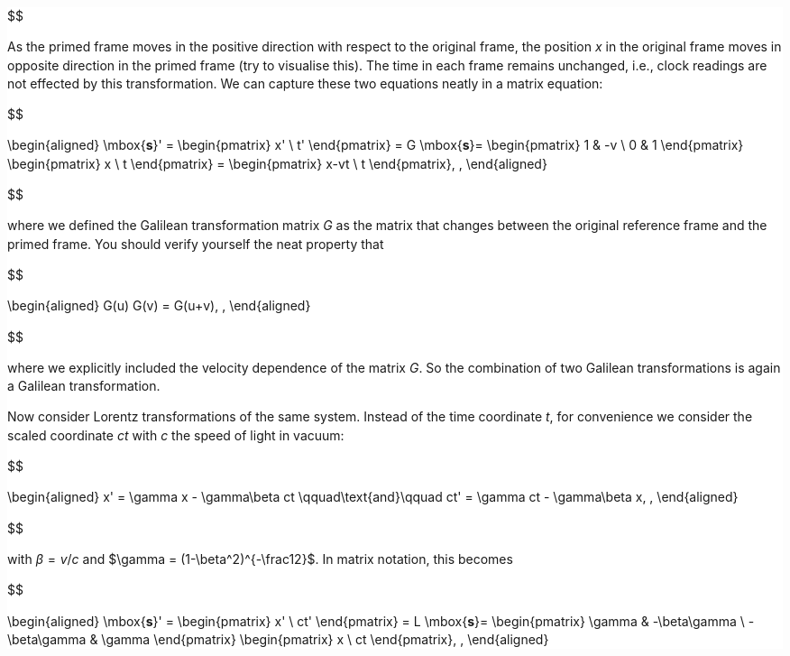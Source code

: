 $$

 As the primed frame moves in the positive direction with
respect to the original frame, the position $x$ in the original frame
moves in opposite direction in the primed frame (try to visualise this).
The time in each frame remains unchanged, i.e., clock readings are not
effected by this transformation. We can capture these two equations
neatly in a matrix equation: 

$$

\begin{aligned}
 \mbox{$\mathbf{s}$}' = \begin{pmatrix} x' \\ t' \end{pmatrix} = G \mbox{$\mathbf{s}$}= \begin{pmatrix} 1 & -v \\ 0 & 1 \end{pmatrix} \begin{pmatrix} x \\ t \end{pmatrix} = \begin{pmatrix} x-vt \\ t 
\end{pmatrix}\, ,
\end{aligned}

$$

 where we defined the Galilean transformation matrix $G$
as the matrix that changes between the original reference frame and the
primed frame. You should verify yourself the neat property that


$$

\begin{aligned}
 G(u) G(v) = G(u+v)\, ,
\end{aligned}

$$

 where we explicitly included the velocity dependence of
the matrix $G$. So the combination of two Galilean transformations is
again a Galilean transformation.

Now consider Lorentz transformations of the same system. Instead of the
time coordinate $t$, for convenience we consider the scaled coordinate
$ct$ with $c$ the speed of light in vacuum: 

$$

\begin{aligned}
 x' = \gamma x - \gamma\beta ct \qquad\text{and}\qquad ct' = \gamma ct - \gamma\beta x\, ,
\end{aligned}

$$

 with $\beta = v/c$ and
$\gamma = (1-\beta^2)^{-\frac12}$. In matrix notation, this becomes


$$

\begin{aligned}
 \mbox{$\mathbf{s}$}' = \begin{pmatrix} x' \\ ct' \end{pmatrix} = L \mbox{$\mathbf{s}$}= \begin{pmatrix} \gamma & -\beta\gamma \\ -\beta\gamma & \gamma \end{pmatrix} \begin{pmatrix} x \\ ct 
\end{pmatrix}\, ,
\end{aligned}
